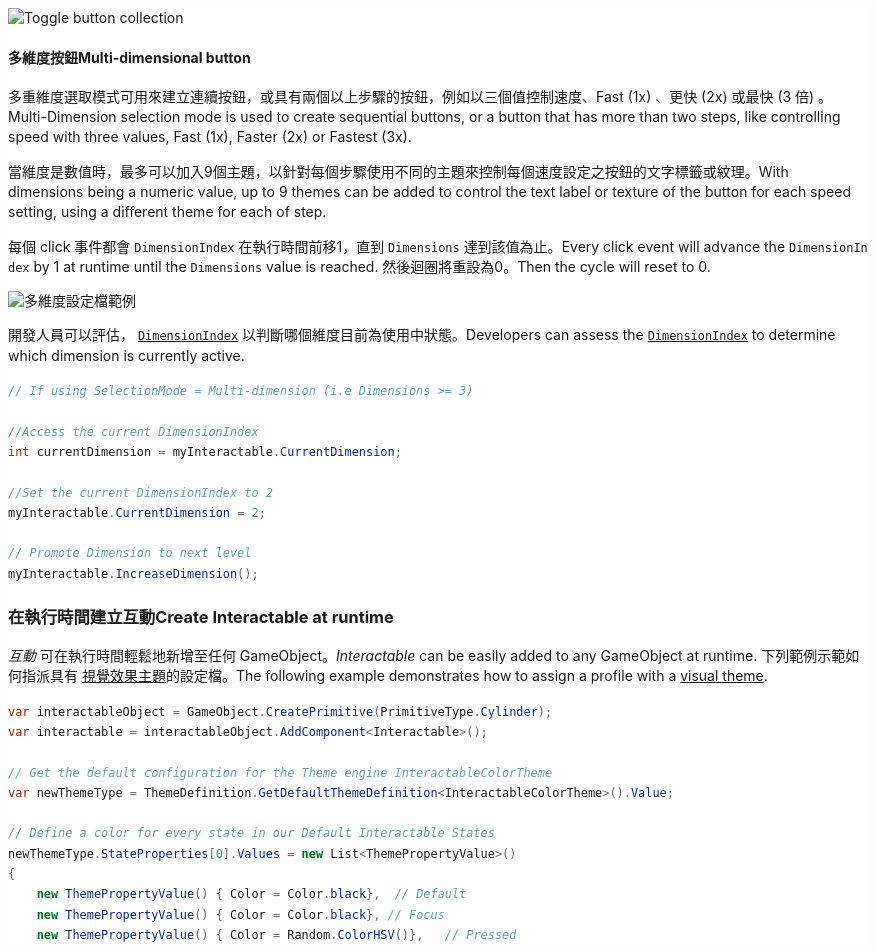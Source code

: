 <img src="../images/interactable/InteractableToggleCollection.png" width="450" alt="Toggle button collection">

#### <a name="multi-dimensional-button"></a><span data-ttu-id="66364-254">多維度按鈕</span><span class="sxs-lookup"><span data-stu-id="66364-254">Multi-dimensional button</span></span>

<span data-ttu-id="66364-255">多重維度選取模式可用來建立連續按鈕，或具有兩個以上步驟的按鈕，例如以三個值控制速度、Fast (1x) 、更快 (2x) 或最快 (3 倍) 。</span><span class="sxs-lookup"><span data-stu-id="66364-255">Multi-Dimension selection mode is used to create sequential buttons, or a button that has more than two steps, like controlling speed with three values, Fast (1x), Faster (2x) or Fastest (3x).</span></span>

<span data-ttu-id="66364-256">當維度是數值時，最多可以加入9個主題，以針對每個步驟使用不同的主題來控制每個速度設定之按鈕的文字標籤或紋理。</span><span class="sxs-lookup"><span data-stu-id="66364-256">With dimensions being a numeric value, up to 9 themes can be added to control the text label or texture of the button for each speed setting, using a different theme for each of step.</span></span>

<span data-ttu-id="66364-257">每個 click 事件都會 `DimensionIndex` 在執行時間前移1，直到 `Dimensions` 達到該值為止。</span><span class="sxs-lookup"><span data-stu-id="66364-257">Every click event will advance the `DimensionIndex` by 1 at runtime until the `Dimensions` value is reached.</span></span> <span data-ttu-id="66364-258">然後迴圈將重設為0。</span><span class="sxs-lookup"><span data-stu-id="66364-258">Then the cycle will reset to 0.</span></span>

![多維度設定檔範例](../images/interactable/Profile_multiDimensions.png)

<span data-ttu-id="66364-260">開發人員可以評估， [`DimensionIndex`](xref:Microsoft.MixedReality.Toolkit.UI.Interactable) 以判斷哪個維度目前為使用中狀態。</span><span class="sxs-lookup"><span data-stu-id="66364-260">Developers can assess the [`DimensionIndex`](xref:Microsoft.MixedReality.Toolkit.UI.Interactable) to determine which dimension is currently active.</span></span>

```c#
// If using SelectionMode = Multi-dimension (i.e Dimensions >= 3)

//Access the current DimensionIndex
int currentDimension = myInteractable.CurrentDimension;

//Set the current DimensionIndex to 2
myInteractable.CurrentDimension = 2;

// Promote Dimension to next level
myInteractable.IncreaseDimension();
```

### <a name="create-interactable-at-runtime"></a><span data-ttu-id="66364-261">在執行時間建立互動</span><span class="sxs-lookup"><span data-stu-id="66364-261">Create Interactable at runtime</span></span>

<span data-ttu-id="66364-262">*互動* 可在執行時間輕鬆地新增至任何 GameObject。</span><span class="sxs-lookup"><span data-stu-id="66364-262">*Interactable* can be easily added to any GameObject at runtime.</span></span> <span data-ttu-id="66364-263">下列範例示範如何指派具有 [視覺效果主題](../visualthemes.md)的設定檔。</span><span class="sxs-lookup"><span data-stu-id="66364-263">The following example demonstrates how to assign a profile with a [visual theme](../visualthemes.md).</span></span>

```c#
var interactableObject = GameObject.CreatePrimitive(PrimitiveType.Cylinder);
var interactable = interactableObject.AddComponent<Interactable>();

// Get the default configuration for the Theme engine InteractableColorTheme
var newThemeType = ThemeDefinition.GetDefaultThemeDefinition<InteractableColorTheme>().Value;

// Define a color for every state in our Default Interactable States
newThemeType.StateProperties[0].Values = new List<ThemePropertyValue>()
{
    new ThemePropertyValue() { Color = Color.black},  // Default
    new ThemePropertyValue() { Color = Color.black}, // Focus
    new ThemePropertyValue() { Color = Random.ColorHSV()},   // Pressed
```